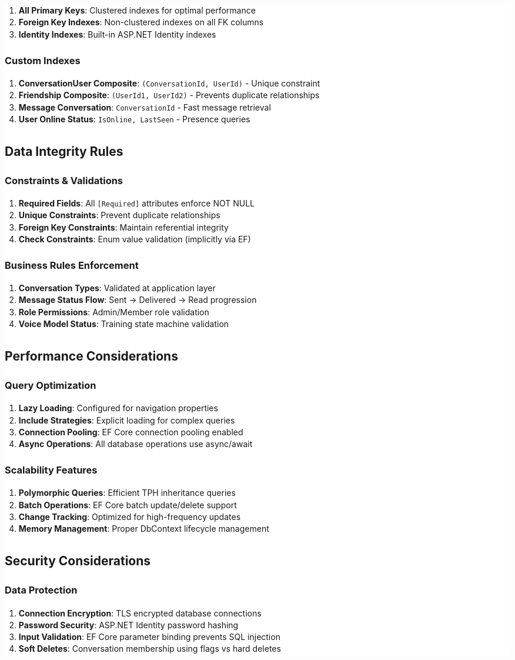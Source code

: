 1. **All Primary Keys**: Clustered indexes for optimal performance
2. **Foreign Key Indexes**: Non-clustered indexes on all FK columns
3. **Identity Indexes**: Built-in ASP.NET Identity indexes

### Custom Indexes

1. **ConversationUser Composite**: `(ConversationId, UserId)` - Unique constraint
2. **Friendship Composite**: `(UserId1, UserId2)` - Prevents duplicate relationships
3. **Message Conversation**: `ConversationId` - Fast message retrieval
4. **User Online Status**: `IsOnline, LastSeen` - Presence queries

## Data Integrity Rules

### Constraints & Validations

1. **Required Fields**: All `[Required]` attributes enforce NOT NULL
2. **Unique Constraints**: Prevent duplicate relationships
3. **Foreign Key Constraints**: Maintain referential integrity
4. **Check Constraints**: Enum value validation (implicitly via EF)

### Business Rules Enforcement

1. **Conversation Types**: Validated at application layer
2. **Message Status Flow**: Sent → Delivered → Read progression
3. **Role Permissions**: Admin/Member role validation
4. **Voice Model Status**: Training state machine validation

## Performance Considerations

### Query Optimization

1. **Lazy Loading**: Configured for navigation properties
2. **Include Strategies**: Explicit loading for complex queries
3. **Connection Pooling**: EF Core connection pooling enabled
4. **Async Operations**: All database operations use async/await

### Scalability Features

1. **Polymorphic Queries**: Efficient TPH inheritance queries
2. **Batch Operations**: EF Core batch update/delete support
3. **Change Tracking**: Optimized for high-frequency updates
4. **Memory Management**: Proper DbContext lifecycle management

## Security Considerations

### Data Protection

1. **Connection Encryption**: TLS encrypted database connections
2. **Password Security**: ASP.NET Identity password hashing
3. **Input Validation**: EF Core parameter binding prevents SQL injection
4. **Soft Deletes**: Conversation membership using flags vs hard deletes
